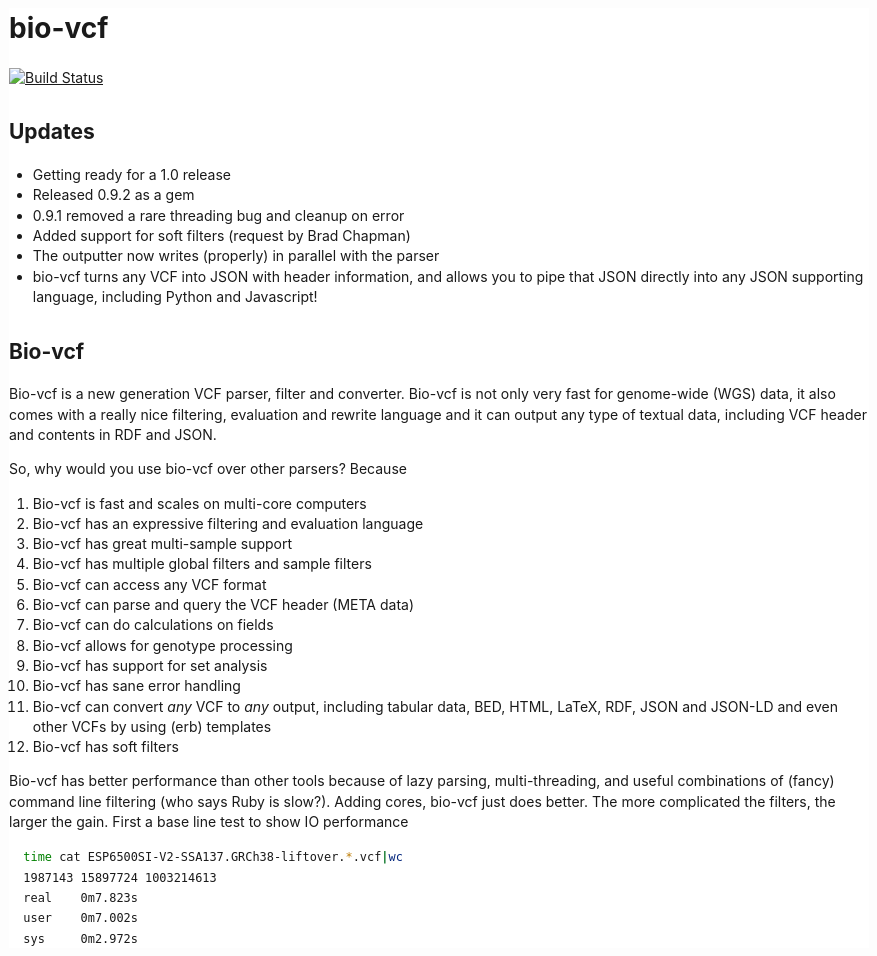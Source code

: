 # bio-vcf

[![Build Status](https://secure.travis-ci.org/pjotrp/bioruby-vcf.png)](http://travis-ci.org/pjotrp/bioruby-vcf) 

## Updates

* Getting ready for a 1.0 release
* Released 0.9.2 as a gem
* 0.9.1 removed a rare threading bug and cleanup on error
* Added support for soft filters (request by Brad Chapman)
* The outputter now writes (properly) in parallel with the parser
* bio-vcf turns any VCF into JSON with header information, and
  allows you to pipe that JSON directly into any JSON supporting
  language, including Python and Javascript!

## Bio-vcf

Bio-vcf is a new generation VCF parser, filter and converter. Bio-vcf
is not only very fast for genome-wide (WGS) data, it also comes with a
really nice filtering, evaluation and rewrite language and it can
output any type of textual data, including VCF header and contents in
RDF and JSON.

So, why would you use bio-vcf over other parsers? Because

1. Bio-vcf is fast and scales on multi-core computers
2. Bio-vcf has an expressive filtering and evaluation language
3. Bio-vcf has great multi-sample support
4. Bio-vcf has multiple global filters and sample filters
5. Bio-vcf can access any VCF format
6. Bio-vcf can parse and query the VCF header (META data)
7. Bio-vcf can do calculations on fields
8. Bio-vcf allows for genotype processing
9. Bio-vcf has support for set analysis
10. Bio-vcf has sane error handling
11. Bio-vcf can convert *any* VCF to *any* output, including tabular data, BED, HTML, LaTeX, RDF, JSON and JSON-LD and even other VCFs by using (erb) templates
12. Bio-vcf has soft filters

Bio-vcf has better performance than other tools because of lazy
parsing, multi-threading, and useful combinations of (fancy) command
line filtering (who says Ruby is slow?). Adding cores, bio-vcf just
does better. The more complicated the filters, the larger the
gain. First a base line test to show IO performance

```sh
  time cat ESP6500SI-V2-SSA137.GRCh38-liftover.*.vcf|wc
  1987143 15897724 1003214613
  real    0m7.823s
  user    0m7.002s
  sys     0m2.972s
```
